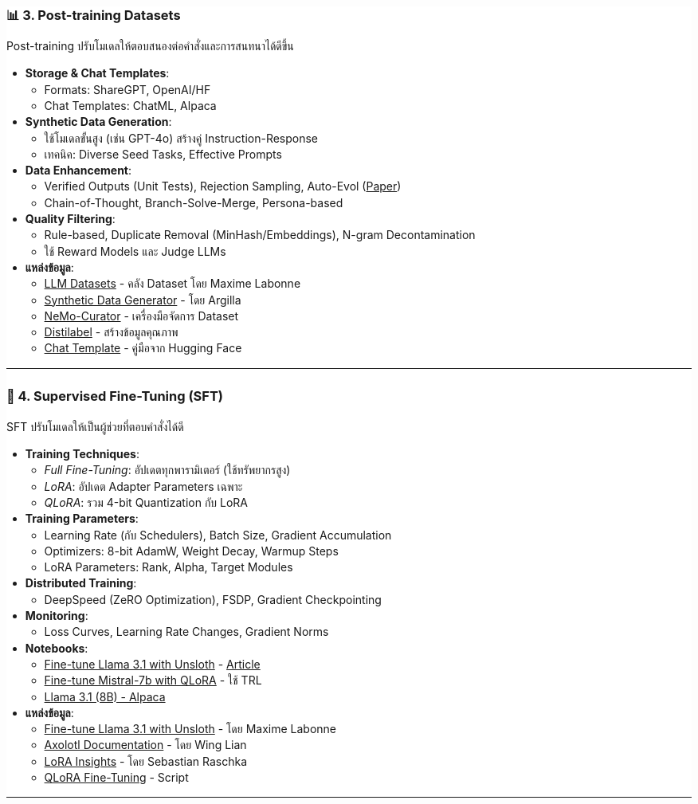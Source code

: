 
### 📊 3. Post-training Datasets
Post-training ปรับโมเดลให้ตอบสนองต่อคำสั่งและการสนทนาได้ดีขึ้น  
- **Storage & Chat Templates**:  
  - Formats: ShareGPT, OpenAI/HF  
  - Chat Templates: ChatML, Alpaca  
- **Synthetic Data Generation**:  
  - ใช้โมเดลขั้นสูง (เช่น GPT-4o) สร้างคู่ Instruction-Response  
  - เทคนิค: Diverse Seed Tasks, Effective Prompts  
- **Data Enhancement**:  
  - Verified Outputs (Unit Tests), Rejection Sampling, Auto-Evol ([Paper](https://arxiv.org/abs/2406.00770))  
  - Chain-of-Thought, Branch-Solve-Merge, Persona-based  
- **Quality Filtering**:  
  - Rule-based, Duplicate Removal (MinHash/Embeddings), N-gram Decontamination  
  - ใช้ Reward Models และ Judge LLMs  
- **แหล่งข้อมูล**:  
  - [LLM Datasets](https://github.com/mlabonne/llm-datasets) - คลัง Dataset โดย Maxime Labonne  
  - [Synthetic Data Generator](https://huggingface.co/spaces/argilla/synthetic-data-generator) - โดย Argilla  
  - [NeMo-Curator](https://github.com/NVIDIA/NeMo-Curator) - เครื่องมือจัดการ Dataset  
  - [Distilabel](https://distilabel.argilla.io/dev/sections/pipeline_samples/) - สร้างข้อมูลคุณภาพ  
  - [Chat Template](https://huggingface.co/docs/transformers/main/en/chat_templating) - คู่มือจาก Hugging Face  

---

### 🔧 4. Supervised Fine-Tuning (SFT)
SFT ปรับโมเดลให้เป็นผู้ช่วยที่ตอบคำสั่งได้ดี  
- **Training Techniques**:  
  - *Full Fine-Tuning*: อัปเดตทุกพารามิเตอร์ (ใช้ทรัพยากรสูง)  
  - *LoRA*: อัปเดต Adapter Parameters เฉพาะ  
  - *QLoRA*: รวม 4-bit Quantization กับ LoRA  
- **Training Parameters**:  
  - Learning Rate (กับ Schedulers), Batch Size, Gradient Accumulation  
  - Optimizers: 8-bit AdamW, Weight Decay, Warmup Steps  
  - LoRA Parameters: Rank, Alpha, Target Modules  
- **Distributed Training**:  
  - DeepSpeed (ZeRO Optimization), FSDP, Gradient Checkpointing  
- **Monitoring**:  
  - Loss Curves, Learning Rate Changes, Gradient Norms  
- **Notebooks**:  
  - [Fine-tune Llama 3.1 with Unsloth](https://colab.research.google.com/drive/164cg_O7SV7G8kZr_JXqLd6VC7pd86-1Z) - [Article](https://originshq.com/blog/fine-tune-llama-3-1-ultra-efficiently-with-unsloth/)  
  - [Fine-tune Mistral-7b with QLoRA](https://colab.research.google.com/drive/1o_w0KastmEJNVwT5GoqMCciH-18ca5WS) - ใช้ TRL  
  - [Llama 3.1 (8B) - Alpaca](https://colab.research.google.com/github/unslothai/notebooks/blob/main/nb/Llama3.1_(8B)-Alpaca.ipynb)  
- **แหล่งข้อมูล**:  
  - [Fine-tune Llama 3.1 with Unsloth](https://huggingface.co/blog/mlabonne/sft-llama3) - โดย Maxime Labonne  
  - [Axolotl Documentation](https://axolotl-ai-cloud.github.io/axolotl/) - โดย Wing Lian  
  - [LoRA Insights](https://lightning.ai/pages/community/lora-insights/) - โดย Sebastian Raschka  
  - [QLoRA Fine-Tuning](https://github.com/georgesung/llm_qlora/blob/main/train.py) - Script  

---